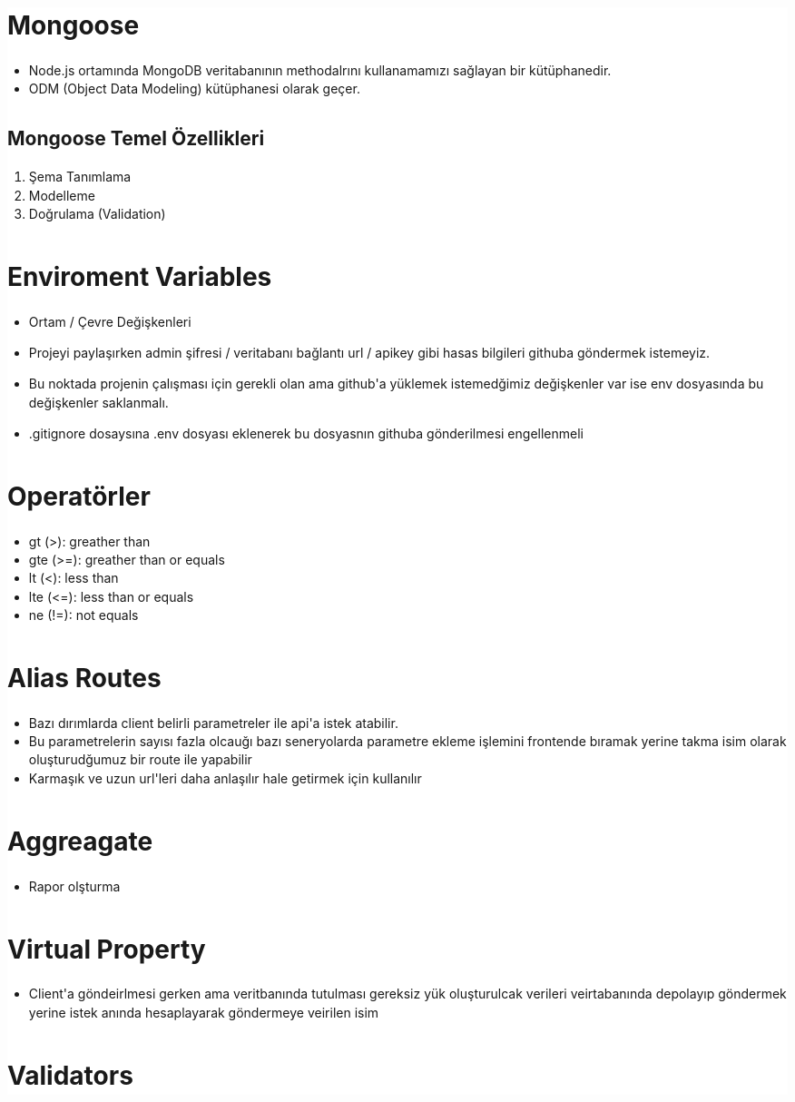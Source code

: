 # Mongoose

- Node.js ortamında MongoDB veritabanının methodalrını kullanamamızı sağlayan bir kütüphanedir.
- ODM (Object Data Modeling) kütüphanesi olarak geçer.

## Mongoose Temel Özellikleri

1. Şema Tanımlama
2. Modelleme
3. Doğrulama (Validation)

# Enviroment Variables

- Ortam / Çevre Değişkenleri

- Projeyi paylaşırken admin şifresi / veritabanı bağlantı url / apikey gibi hasas bilgileri githuba göndermek istemeyiz.

- Bu noktada projenin çalışması için gerekli olan ama github'a yüklemek istemedğimiz değişkenler var ise env dosyasında bu değişkenler saklanmalı.

- .gitignore dosaysına .env dosyası eklenerek bu dosyasnın githuba gönderilmesi engellenmeli

# Operatörler

- gt (>): greather than
- gte (>=): greather than or equals
- lt (<): less than
- lte (<=): less than or equals
- ne (!=): not equals

# Alias Routes

- Bazı dırımlarda client belirli parametreler ile api'a istek atabilir.
- Bu parametrelerin sayısı fazla olcauğı bazı seneryolarda parametre ekleme işlemini frontende bıramak yerine takma isim olarak oluşturudğumuz bir route ile yapabilir
- Karmaşık ve uzun url'leri daha anlaşılır hale getirmek için kullanılır

# Aggreagate

- Rapor olşturma

# Virtual Property

- Client'a göndeirlmesi gerken ama veritbanında tutulması gereksiz yük oluşturulcak verileri veirtabanında depolayıp göndermek yerine istek anında hesaplayarak göndermeye veirilen isim

# Validators
